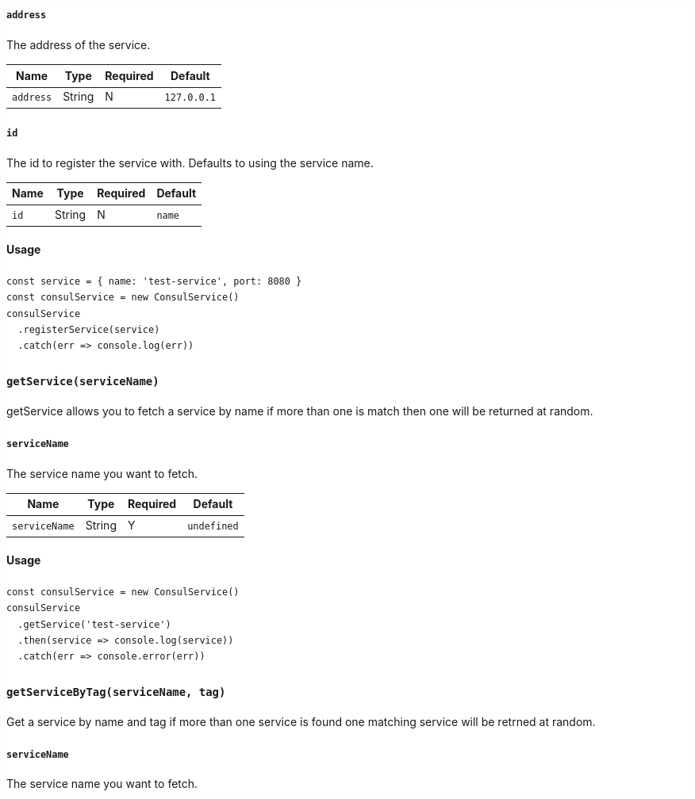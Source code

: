 #### `address`
The address of the service.

| Name      | Type   | Required | Default     |
|-----------|--------|----------|-------------|
| `address` | String | N        | `127.0.0.1` |

#### `id`
The id to register the service with. Defaults to using the service name.

| Name | Type   | Required | Default |
|------|--------|----------|---------|
| `id` | String | N        | `name`  |

#### Usage

```
const service = { name: 'test-service', port: 8080 }
const consulService = new ConsulService()
consulService
  .registerService(service)
  .catch(err => console.log(err))
```

### `getService(serviceName)`
getService allows you to fetch a service by name if more than one is match then one will be returned at random.

#### `serviceName`
The service name you want to fetch.

| Name          | Type   | Required | Default      |
|---------------|--------|----------|--------------|
| `serviceName` | String | Y        | `undefined`  |

#### Usage

```
const consulService = new ConsulService()
consulService
  .getService('test-service')
  .then(service => console.log(service))
  .catch(err => console.error(err))
```

### `getServiceByTag(serviceName, tag)`
Get a service by name and tag if more than one service is found one matching service will be retrned at random.

#### `serviceName`
The service name you want to fetch.

